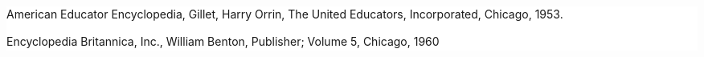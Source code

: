    American Educator Encyclopedia, Gillet, Harry Orrin, The United Educators, Incorporated, Chicago, 1953.
  </p>
  <p>
   Encyclopedia Britannica, Inc., William Benton, Publisher; Volume 5, Chicago, 1960
  </p>
</font>
 
</body>

